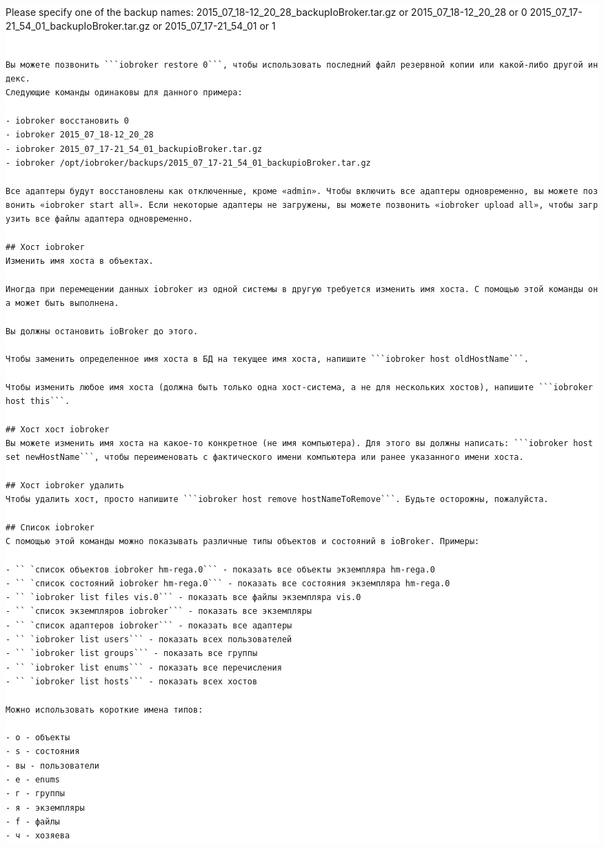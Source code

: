 Please specify one of the backup names:
   2015_07_18-12_20_28_backupIoBroker.tar.gz or 2015_07_18-12_20_28 or 0
   2015_07_17-21_54_01_backupIoBroker.tar.gz or 2015_07_17-21_54_01 or 1
```

Вы можете позвонить ```iobroker restore 0```, чтобы использовать последний файл резервной копии или какой-либо другой индекс.
Следующие команды одинаковы для данного примера:

- iobroker восстановить 0
- iobroker 2015_07_18-12_20_28
- iobroker 2015_07_17-21_54_01_backupioBroker.tar.gz
- iobroker /opt/iobroker/backups/2015_07_17-21_54_01_backupioBroker.tar.gz

Все адаптеры будут восстановлены как отключенные, кроме «admin». Чтобы включить все адаптеры одновременно, вы можете позвонить «iobroker start all». Если некоторые адаптеры не загружены, вы можете позвонить «iobroker upload all», чтобы загрузить все файлы адаптера одновременно.

## Хост iobroker
Изменить имя хоста в объектах.

Иногда при перемещении данных iobroker из одной системы в другую требуется изменить имя хоста. С помощью этой команды она может быть выполнена.

Вы должны остановить ioBroker до этого.

Чтобы заменить определенное имя хоста в БД на текущее имя хоста, напишите ```iobroker host oldHostName```.

Чтобы изменить любое имя хоста (должна быть только одна хост-система, а не для нескольких хостов), напишите ```iobroker host this```.

## Хост хост iobroker
Вы можете изменить имя хоста на какое-то конкретное (не имя компьютера). Для этого вы должны написать: ```iobroker host set newHostName```, чтобы переименовать с фактического имени компьютера или ранее указанного имени хоста.

## Хост iobroker удалить
Чтобы удалить хост, просто напишите ```iobroker host remove hostNameToRemove```. Будьте осторожны, пожалуйста.

## Список iobroker
С помощью этой команды можно показывать различные типы объектов и состояний в ioBroker. Примеры:

- `` `список объектов iobroker hm-rega.0``` - показать все объекты экземпляра hm-rega.0
- `` `список состояний iobroker hm-rega.0``` - показать все состояния экземпляра hm-rega.0
- `` `iobroker list files vis.0``` - показать все файлы экземпляра vis.0
- `` `список экземпляров iobroker``` - показать все экземпляры
- `` `список адаптеров iobroker``` - показать все адаптеры
- `` `iobroker list users``` - показать всех пользователей
- `` `iobroker list groups``` - показать все группы
- `` `iobroker list enums``` - показать все перечисления
- `` `iobroker list hosts``` - показать всех хостов

Можно использовать короткие имена типов:

- о - объекты
- s - состояния
- вы - пользователи
- e - enums
- г - группы
- я - экземпляры
- f - файлы
- ч - хозяева
```